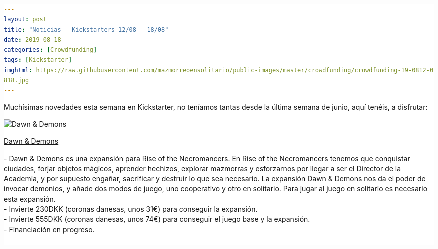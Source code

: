 ```yaml
---
layout: post
title: "Noticias - Kickstarters 12/08 - 18/08"
date: 2019-08-18
categories: [Crowdfunding]
tags: [Kickstarter]
imghtml: https://raw.githubusercontent.com/mazmorreoensolitario/public-images/master/crowdfunding/crowdfunding-19-0812-0818.jpg
---
```


Muchísimas novedades esta semana en Kickstarter, no teníamos tantas desde la 
última semana de junio, aquí tenéis, a disfrutar:

<div class="row">
    <div class="col-md-3">
        <img width="200" height="200"
            src="https://ksr-ugc.imgix.net/assets/026/106/884/a2b0110a161b52f7748b302ae8206b70_original.jpg?ixlib=rb-2.1.0&w=680&fit=max&v=1565551438&auto=format&gif-q=50&q=92&s=22c7ec5181d27a2e341c33e4e65462fe"
            class="img-thumbnail" alt="Dawn & Demons">
    </div>
    <div class="col-md-9">
        <p>
            <a target="_blank" 
                href="https://www.kickstarter.com/projects/sorelosergames/dawn-and-demons?ref=mazmorreoensolitario">
            Dawn & Demons
            </a>
        </p>
           - Dawn & Demons es una expansión para <a
           href="https://boardgamegeek.com/boardgame/227002/rise-necromancers">Rise
           of the Necromancers</a>. En Rise of the Necromancers tenemos que
           conquistar ciudades, forjar objetos mágicos, aprender hechizos,
           explorar mazmorras y esforzarnos por llegar a ser el Director de la
           Academia, y por supuesto engañar, sacrificar y destruir lo que sea
           necesario. La expansión Dawn & Demons nos da el poder de invocar
           demonios, y añade dos modos de juego, uno cooperativo y otro en
           solitario. Para jugar al juego en solitario es necesario esta
           expansión.
           <br>
           - Invierte 230DKK (coronas danesas, unos 31€) para conseguir la
           expansión.
           <br>
           - Invierte 555DKK (coronas danesas, unos 74€) para conseguir el
           juego base y la expansión.
           <br>
           - Financiación en progreso.
    </div>
</div>
<br>
